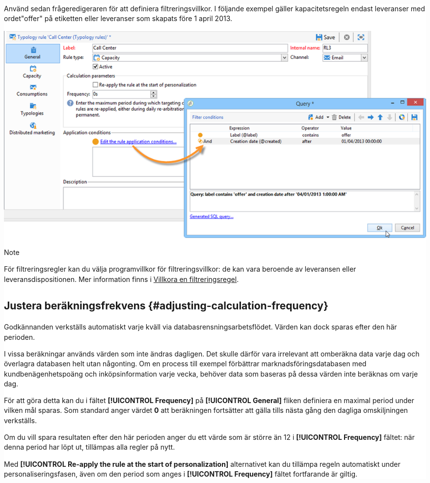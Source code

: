 Använd sedan frågeredigeraren för att definiera filtreringsvillkor. I följande exempel gäller kapacitetsregeln endast leveranser med ordet&quot;offer&quot; på etiketten eller leveranser som skapats före 1 april 2013.

![](assets/campaign_opt_create_capacity_criterion.png)

>[!NOTE]
>
>För filtreringsregler kan du välja programvillkor för filtreringsvillkor: de kan vara beroende av leveransen eller leveransdispositionen. Mer information finns i [Villkora en filtreringsregel](../../campaign/using/filtering-rules.md#conditioning-a-filtering-rule).

## Justera beräkningsfrekvens {#adjusting-calculation-frequency}

Godkännanden verkställs automatiskt varje kväll via databasrensningsarbetsflödet. Värden kan dock sparas efter den här perioden.

I vissa beräkningar används värden som inte ändras dagligen. Det skulle därför vara irrelevant att omberäkna data varje dag och överlagra databasen helt utan någonting. Om en process till exempel förbättrar marknadsföringsdatabasen med kundbenägenhetspoäng och inköpsinformation varje vecka, behöver data som baseras på dessa värden inte beräknas om varje dag.

För att göra detta kan du i fältet **[!UICONTROL Frequency]** på **[!UICONTROL General]** fliken definiera en maximal period under vilken mål sparas. Som standard anger värdet **0** att beräkningen fortsätter att gälla tills nästa gång den dagliga omskiljningen verkställs.

Om du vill spara resultaten efter den här perioden anger du ett värde som är större än 12 i **[!UICONTROL Frequency]** fältet: när denna period har löpt ut, tillämpas alla regler på nytt.

Med **[!UICONTROL Re-apply the rule at the start of personalization]** alternativet kan du tillämpa regeln automatiskt under personaliseringsfasen, även om den period som anges i **[!UICONTROL Frequency]** fältet fortfarande är giltig.
